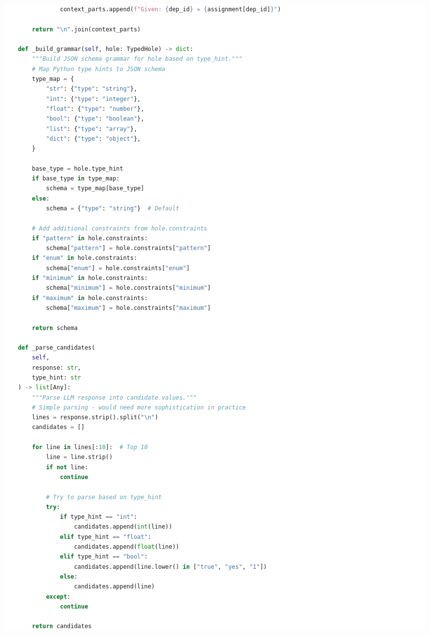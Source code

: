 ```python
                context_parts.append(f"Given: {dep_id} = {assignment[dep_id]}")

        return "\n".join(context_parts)

    def _build_grammar(self, hole: TypedHole) -> dict:
        """Build JSON schema grammar for hole based on type_hint."""
        # Map Python type hints to JSON schema
        type_map = {
            "str": {"type": "string"},
            "int": {"type": "integer"},
            "float": {"type": "number"},
            "bool": {"type": "boolean"},
            "list": {"type": "array"},
            "dict": {"type": "object"},
        }

        base_type = hole.type_hint
        if base_type in type_map:
            schema = type_map[base_type]
        else:
            schema = {"type": "string"}  # Default

        # Add additional constraints from hole.constraints
        if "pattern" in hole.constraints:
            schema["pattern"] = hole.constraints["pattern"]
        if "enum" in hole.constraints:
            schema["enum"] = hole.constraints["enum"]
        if "minimum" in hole.constraints:
            schema["minimum"] = hole.constraints["minimum"]
        if "maximum" in hole.constraints:
            schema["maximum"] = hole.constraints["maximum"]

        return schema

    def _parse_candidates(
        self,
        response: str,
        type_hint: str
    ) -> list[Any]:
        """Parse LLM response into candidate values."""
        # Simple parsing - would need more sophistication in practice
        lines = response.strip().split("\n")
        candidates = []

        for line in lines[:10]:  # Top 10
            line = line.strip()
            if not line:
                continue

            # Try to parse based on type_hint
            try:
                if type_hint == "int":
                    candidates.append(int(line))
                elif type_hint == "float":
                    candidates.append(float(line))
                elif type_hint == "bool":
                    candidates.append(line.lower() in ["true", "yes", "1"])
                else:
                    candidates.append(line)
            except:
                continue

        return candidates
```